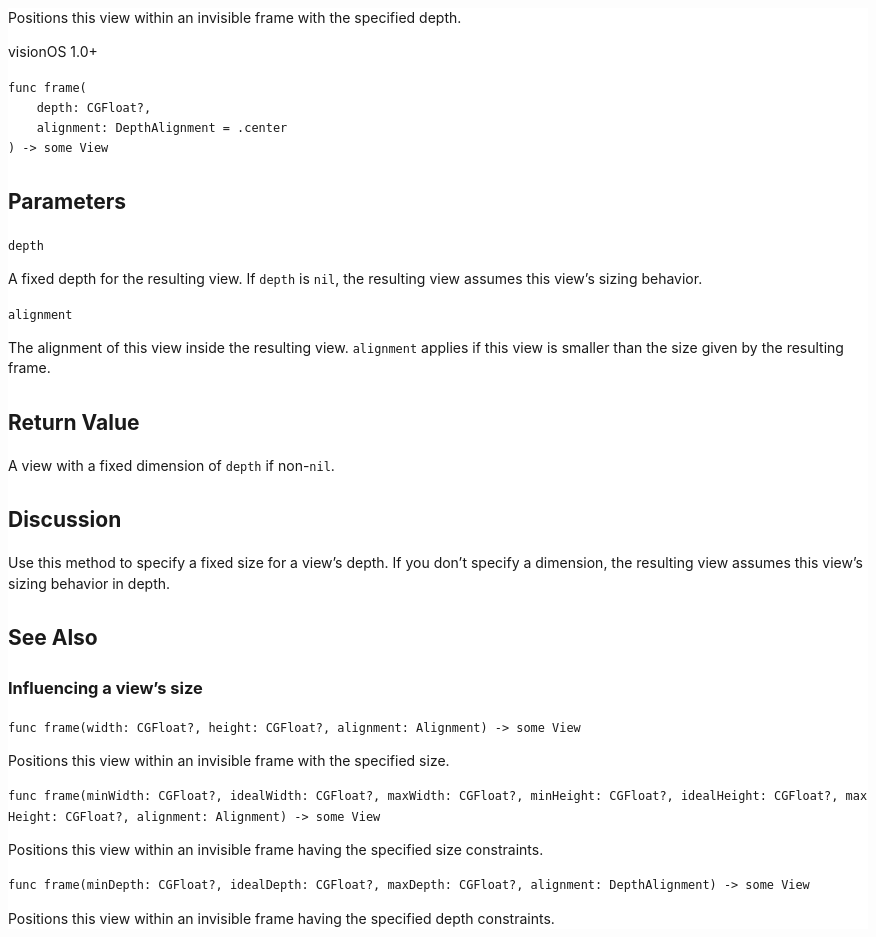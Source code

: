 Positions this view within an invisible frame with the specified depth.

visionOS 1.0+

    
    
    func frame(
        depth: CGFloat?,
        alignment: DepthAlignment = .center
    ) -> some View
    

##  Parameters

`depth`

    

A fixed depth for the resulting view. If `depth` is `nil`, the resulting view
assumes this view’s sizing behavior.

`alignment`

    

The alignment of this view inside the resulting view. `alignment` applies if
this view is smaller than the size given by the resulting frame.

## Return Value

A view with a fixed dimension of `depth` if non-`nil`.

## Discussion

Use this method to specify a fixed size for a view’s depth. If you don’t
specify a dimension, the resulting view assumes this view’s sizing behavior in
depth.

## See Also

### Influencing a view’s size

`func frame(width: CGFloat?, height: CGFloat?, alignment: Alignment) -> some
View`

Positions this view within an invisible frame with the specified size.

`func frame(minWidth: CGFloat?, idealWidth: CGFloat?, maxWidth: CGFloat?,
minHeight: CGFloat?, idealHeight: CGFloat?, maxHeight: CGFloat?, alignment:
Alignment) -> some View`

Positions this view within an invisible frame having the specified size
constraints.

`func frame(minDepth: CGFloat?, idealDepth: CGFloat?, maxDepth: CGFloat?,
alignment: DepthAlignment) -> some View`

Positions this view within an invisible frame having the specified depth
constraints.
